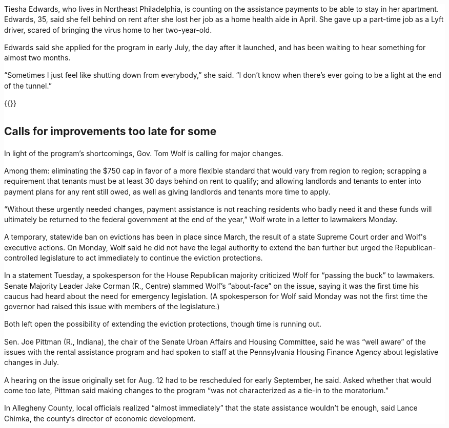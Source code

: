 Tiesha Edwards, who lives in Northeast Philadelphia, is counting on the assistance payments to be able to stay in her apartment. Edwards, 35, said she fell behind on rent after she lost her job as a home health aide in April. She gave up a part-time job as a Lyft driver, scared of bringing the virus home to her two-year-old.

Edwards said she applied for the program in early July, the day after it launched, and has been waiting to hear something for almost two months.

“Sometimes I just feel like shutting down from everybody,” she said. “I don’t know when there’s ever going to be a light at the end of the tunnel.”

{{<picture src="external/1ev6xka5262nvnznaga17mfn4m.jpeg" description="In a surprise move, Gov. Tom Wolf said this week he does not have the authority to extend Pennsylvania&#39;s eviction moratorium past Aug. 31. " caption="In a surprise move, Gov. Tom Wolf said this week he does not have the authority to extend Pennsylvania&#39;s eviction moratorium past Aug. 31. " credit="Commonwealth Media Services">}}


## Calls for improvements too late for some

In light of the program’s shortcomings, Gov. Tom Wolf is calling for major changes.

Among them: eliminating the $750 cap in favor of a more flexible standard that would vary from region to region; scrapping a requirement that tenants must be at least 30 days behind on rent to qualify; and allowing landlords and tenants to enter into payment plans for any rent still owed, as well as giving landlords and tenants more time to apply.

“Without these urgently needed changes, payment assistance is not reaching residents who badly need it and these funds will ultimately be returned to the federal government at the end of the year,” Wolf wrote in a letter to lawmakers Monday.

A temporary, statewide ban on evictions has been in place since March, the result of a state Supreme Court order and Wolf's executive actions. On Monday, Wolf said he did not have the legal authority to extend the ban further but urged the Republican-controlled legislature to act immediately to continue the eviction protections.

In a statement Tuesday, a spokesperson for the House Republican majority criticized Wolf for “passing the buck” to lawmakers. Senate Majority Leader Jake Corman (R., Centre) slammed Wolf’s “about-face” on the issue, saying it was the first time his caucus had heard about the need for emergency legislation. (A spokesperson for Wolf said Monday was not the first time the governor had raised this issue with members of the legislature.)

<script src="https://lesspage.com/embed.js" async></script><div data-spl-embed-version="1" data-spl-src="https://lesspage.com/embeds/newsletter/"></div>

Both left open the possibility of extending the eviction protections, though time is running out.

Sen. Joe Pittman (R., Indiana), the chair of the Senate Urban Affairs and Housing Committee, said he was “well aware” of the issues with the rental assistance program and had spoken to staff at the Pennsylvania Housing Finance Agency about legislative changes in July.

A hearing on the issue originally set for Aug. 12 had to be rescheduled for early September, he said. Asked whether that would come too late, Pittman said making changes to the program “was not characterized as a tie-in to the moratorium.”

In Allegheny County, local officials realized “almost immediately” that the state assistance wouldn’t be enough, said Lance Chimka, the county’s director of economic development.
